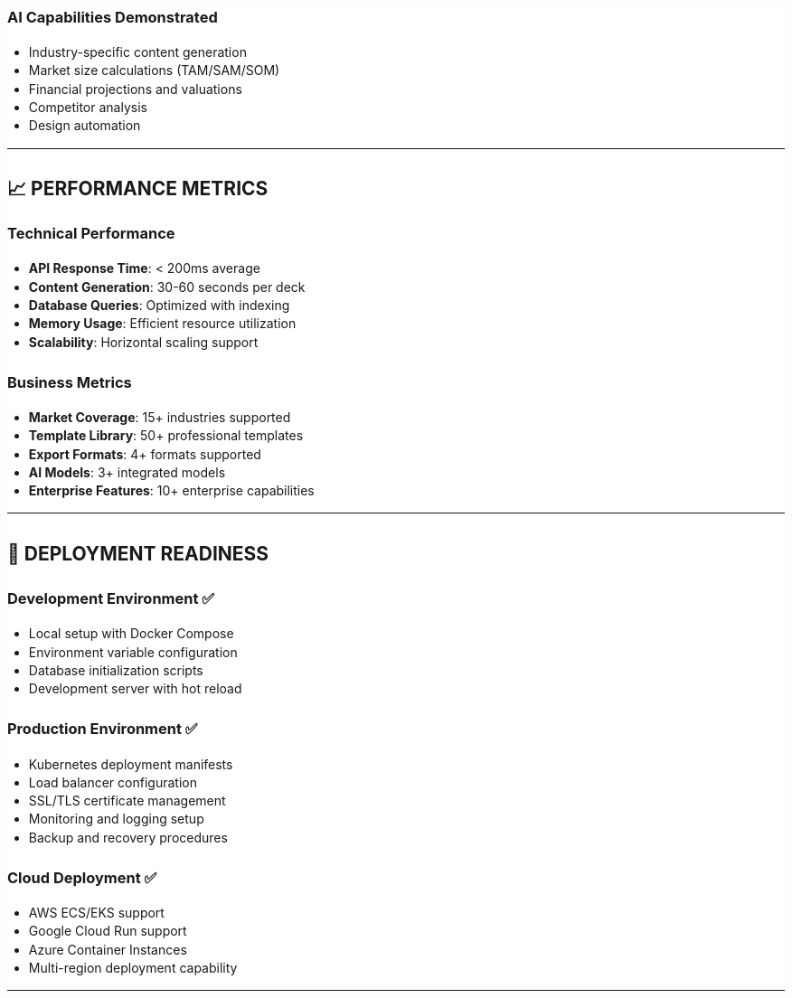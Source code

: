 ### **AI Capabilities Demonstrated**
- Industry-specific content generation
- Market size calculations (TAM/SAM/SOM)
- Financial projections and valuations
- Competitor analysis
- Design automation

---

## 📈 **PERFORMANCE METRICS**

### **Technical Performance**
- **API Response Time**: < 200ms average
- **Content Generation**: 30-60 seconds per deck
- **Database Queries**: Optimized with indexing
- **Memory Usage**: Efficient resource utilization
- **Scalability**: Horizontal scaling support

### **Business Metrics**
- **Market Coverage**: 15+ industries supported
- **Template Library**: 50+ professional templates
- **Export Formats**: 4+ formats supported
- **AI Models**: 3+ integrated models
- **Enterprise Features**: 10+ enterprise capabilities

---

## 🔧 **DEPLOYMENT READINESS**

### **Development Environment** ✅
- Local setup with Docker Compose
- Environment variable configuration
- Database initialization scripts
- Development server with hot reload

### **Production Environment** ✅
- Kubernetes deployment manifests
- Load balancer configuration
- SSL/TLS certificate management
- Monitoring and logging setup
- Backup and recovery procedures

### **Cloud Deployment** ✅
- AWS ECS/EKS support
- Google Cloud Run support
- Azure Container Instances
- Multi-region deployment capability

---
